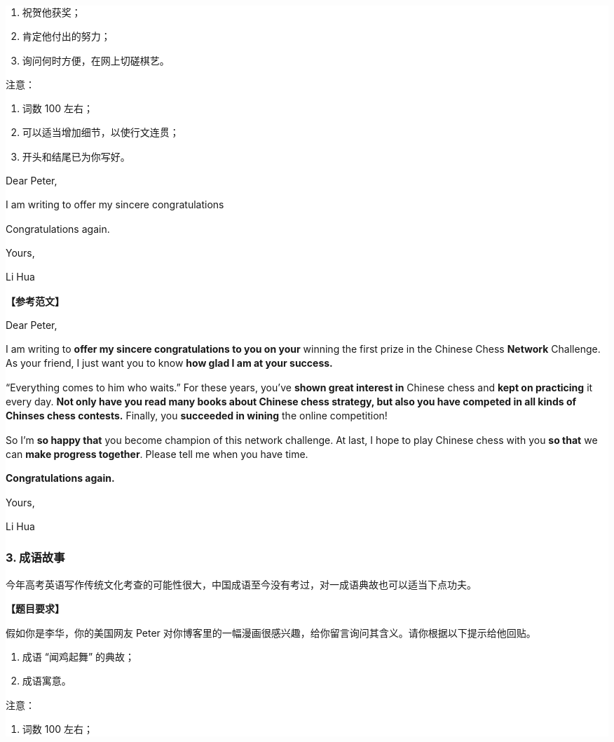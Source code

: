 1) 祝贺他获奖；

2) 肯定他付出的努力；

3) 询问何时方便，在网上切磋棋艺。

注意：

1) 词数 100 左右；

2) 可以适当增加细节，以使行文连贯；

3) 开头和结尾已为你写好。

Dear Peter,

I am writing to offer my sincere congratulations

Congratulations again.

Yours,

Li Hua

**【参考范文】**

Dear Peter,

I am writing to **offer my sincere congratulations to you on your** winning the first prize in the Chinese Chess **Network** Challenge. As your friend, I just want you to know **how glad I am at your success.**

“Everything comes to him who waits.” For these years, you’ve **shown great interest in** Chinese chess and **kept on practicing** it every day. **Not only have you read many books about Chinese chess strategy, but also you have competed in all kinds of Chinses chess contests.** Finally, you **succeeded in wining** the online competition!

So I’m **so happy that** you become champion of this network challenge. At last, I hope to play Chinese chess with you **so that** we can **make progress together**. Please tell me when you have time.

**Congratulations again.**

Yours,

Li Hua

### 3. 成语故事

今年高考英语写作传统文化考查的可能性很大，中国成语至今没有考过，对一成语典故也可以适当下点功夫。

**【题目要求】**

假如你是李华，你的美国网友 Peter 对你博客里的一幅漫画很感兴趣，给你留言询问其含义。请你根据以下提示给他回贴。

1) 成语 “闻鸡起舞” 的典故；

2) 成语寓意。

注意：

1) 词数 100 左右；
